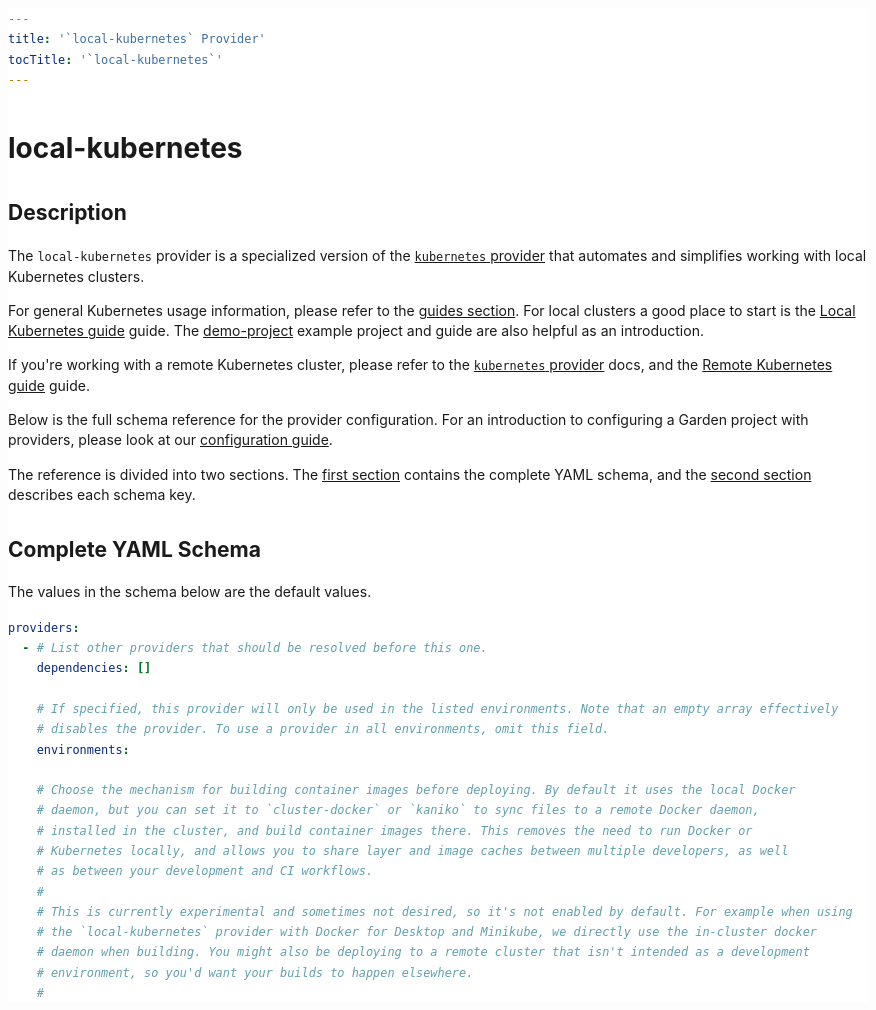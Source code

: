 ```yaml
---
title: '`local-kubernetes` Provider'
tocTitle: '`local-kubernetes`'
---
```


# local-kubernetes

## Description

The `local-kubernetes` provider is a specialized version of the [`kubernetes` provider](https://docs.garden.io/reference/providers/kubernetes) that automates and simplifies working with local Kubernetes clusters.

For general Kubernetes usage information, please refer to the [guides section](https://docs.garden.io/guides). For local clusters a good place to start is the [Local Kubernetes guide](https://docs.garden.io/guides/local-kubernetes) guide. The [demo-project](https://docs.garden.io/getting-started/2-initialize-a-project) example project and guide are also helpful as an introduction.

If you're working with a remote Kubernetes cluster, please refer to the [`kubernetes` provider](https://docs.garden.io/reference/providers/kubernetes) docs, and the [Remote Kubernetes guide](https://docs.garden.io/guides/remote-kubernetes) guide.

Below is the full schema reference for the provider configuration. For an introduction to configuring a Garden project with providers, please look at our [configuration guide](../../using-garden/configuration-overview.md).

The reference is divided into two sections. The [first section](local-kubernetes.md#complete-yaml-schema) contains the complete YAML schema, and the [second section](local-kubernetes.md#configuration-keys) describes each schema key.

## Complete YAML Schema

The values in the schema below are the default values.

```yaml
providers:
  - # List other providers that should be resolved before this one.
    dependencies: []

    # If specified, this provider will only be used in the listed environments. Note that an empty array effectively
    # disables the provider. To use a provider in all environments, omit this field.
    environments:

    # Choose the mechanism for building container images before deploying. By default it uses the local Docker
    # daemon, but you can set it to `cluster-docker` or `kaniko` to sync files to a remote Docker daemon,
    # installed in the cluster, and build container images there. This removes the need to run Docker or
    # Kubernetes locally, and allows you to share layer and image caches between multiple developers, as well
    # as between your development and CI workflows.
    #
    # This is currently experimental and sometimes not desired, so it's not enabled by default. For example when using
    # the `local-kubernetes` provider with Docker for Desktop and Minikube, we directly use the in-cluster docker
    # daemon when building. You might also be deploying to a remote cluster that isn't intended as a development
    # environment, so you'd want your builds to happen elsewhere.
    #
```